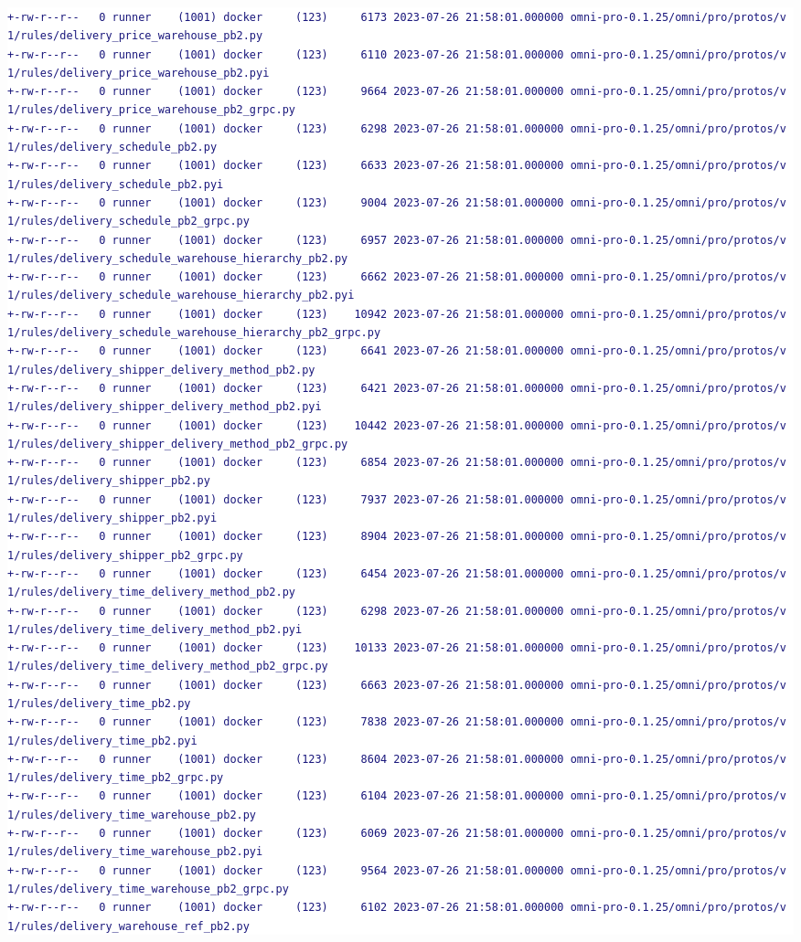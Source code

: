 ```diff
+-rw-r--r--   0 runner    (1001) docker     (123)     6173 2023-07-26 21:58:01.000000 omni-pro-0.1.25/omni/pro/protos/v1/rules/delivery_price_warehouse_pb2.py
+-rw-r--r--   0 runner    (1001) docker     (123)     6110 2023-07-26 21:58:01.000000 omni-pro-0.1.25/omni/pro/protos/v1/rules/delivery_price_warehouse_pb2.pyi
+-rw-r--r--   0 runner    (1001) docker     (123)     9664 2023-07-26 21:58:01.000000 omni-pro-0.1.25/omni/pro/protos/v1/rules/delivery_price_warehouse_pb2_grpc.py
+-rw-r--r--   0 runner    (1001) docker     (123)     6298 2023-07-26 21:58:01.000000 omni-pro-0.1.25/omni/pro/protos/v1/rules/delivery_schedule_pb2.py
+-rw-r--r--   0 runner    (1001) docker     (123)     6633 2023-07-26 21:58:01.000000 omni-pro-0.1.25/omni/pro/protos/v1/rules/delivery_schedule_pb2.pyi
+-rw-r--r--   0 runner    (1001) docker     (123)     9004 2023-07-26 21:58:01.000000 omni-pro-0.1.25/omni/pro/protos/v1/rules/delivery_schedule_pb2_grpc.py
+-rw-r--r--   0 runner    (1001) docker     (123)     6957 2023-07-26 21:58:01.000000 omni-pro-0.1.25/omni/pro/protos/v1/rules/delivery_schedule_warehouse_hierarchy_pb2.py
+-rw-r--r--   0 runner    (1001) docker     (123)     6662 2023-07-26 21:58:01.000000 omni-pro-0.1.25/omni/pro/protos/v1/rules/delivery_schedule_warehouse_hierarchy_pb2.pyi
+-rw-r--r--   0 runner    (1001) docker     (123)    10942 2023-07-26 21:58:01.000000 omni-pro-0.1.25/omni/pro/protos/v1/rules/delivery_schedule_warehouse_hierarchy_pb2_grpc.py
+-rw-r--r--   0 runner    (1001) docker     (123)     6641 2023-07-26 21:58:01.000000 omni-pro-0.1.25/omni/pro/protos/v1/rules/delivery_shipper_delivery_method_pb2.py
+-rw-r--r--   0 runner    (1001) docker     (123)     6421 2023-07-26 21:58:01.000000 omni-pro-0.1.25/omni/pro/protos/v1/rules/delivery_shipper_delivery_method_pb2.pyi
+-rw-r--r--   0 runner    (1001) docker     (123)    10442 2023-07-26 21:58:01.000000 omni-pro-0.1.25/omni/pro/protos/v1/rules/delivery_shipper_delivery_method_pb2_grpc.py
+-rw-r--r--   0 runner    (1001) docker     (123)     6854 2023-07-26 21:58:01.000000 omni-pro-0.1.25/omni/pro/protos/v1/rules/delivery_shipper_pb2.py
+-rw-r--r--   0 runner    (1001) docker     (123)     7937 2023-07-26 21:58:01.000000 omni-pro-0.1.25/omni/pro/protos/v1/rules/delivery_shipper_pb2.pyi
+-rw-r--r--   0 runner    (1001) docker     (123)     8904 2023-07-26 21:58:01.000000 omni-pro-0.1.25/omni/pro/protos/v1/rules/delivery_shipper_pb2_grpc.py
+-rw-r--r--   0 runner    (1001) docker     (123)     6454 2023-07-26 21:58:01.000000 omni-pro-0.1.25/omni/pro/protos/v1/rules/delivery_time_delivery_method_pb2.py
+-rw-r--r--   0 runner    (1001) docker     (123)     6298 2023-07-26 21:58:01.000000 omni-pro-0.1.25/omni/pro/protos/v1/rules/delivery_time_delivery_method_pb2.pyi
+-rw-r--r--   0 runner    (1001) docker     (123)    10133 2023-07-26 21:58:01.000000 omni-pro-0.1.25/omni/pro/protos/v1/rules/delivery_time_delivery_method_pb2_grpc.py
+-rw-r--r--   0 runner    (1001) docker     (123)     6663 2023-07-26 21:58:01.000000 omni-pro-0.1.25/omni/pro/protos/v1/rules/delivery_time_pb2.py
+-rw-r--r--   0 runner    (1001) docker     (123)     7838 2023-07-26 21:58:01.000000 omni-pro-0.1.25/omni/pro/protos/v1/rules/delivery_time_pb2.pyi
+-rw-r--r--   0 runner    (1001) docker     (123)     8604 2023-07-26 21:58:01.000000 omni-pro-0.1.25/omni/pro/protos/v1/rules/delivery_time_pb2_grpc.py
+-rw-r--r--   0 runner    (1001) docker     (123)     6104 2023-07-26 21:58:01.000000 omni-pro-0.1.25/omni/pro/protos/v1/rules/delivery_time_warehouse_pb2.py
+-rw-r--r--   0 runner    (1001) docker     (123)     6069 2023-07-26 21:58:01.000000 omni-pro-0.1.25/omni/pro/protos/v1/rules/delivery_time_warehouse_pb2.pyi
+-rw-r--r--   0 runner    (1001) docker     (123)     9564 2023-07-26 21:58:01.000000 omni-pro-0.1.25/omni/pro/protos/v1/rules/delivery_time_warehouse_pb2_grpc.py
+-rw-r--r--   0 runner    (1001) docker     (123)     6102 2023-07-26 21:58:01.000000 omni-pro-0.1.25/omni/pro/protos/v1/rules/delivery_warehouse_ref_pb2.py
